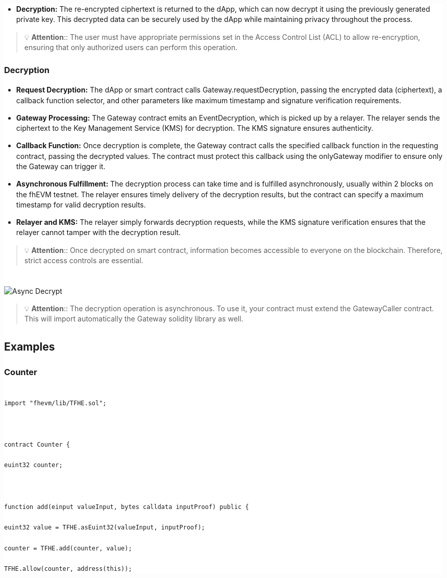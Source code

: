 -  **Decryption:** The re-encrypted ciphertext is returned to the dApp, which can now decrypt it using the previously generated private key. This decrypted data can be securely used by the dApp while maintaining privacy throughout the process.

  

> 💡 **Attention**:: The user must have appropriate permissions set in the Access Control List (ACL) to allow re-encryption, ensuring that only authorized users can perform this operation.

  

### Decryption

-  **Request Decryption:** The dApp or smart contract calls Gateway.requestDecryption, passing the encrypted data (ciphertext), a callback function selector, and other parameters like maximum timestamp and signature verification requirements.

-  **Gateway Processing:** The Gateway contract emits an EventDecryption, which is picked up by a relayer. The relayer sends the ciphertext to the Key Management Service (KMS) for decryption. The KMS signature ensures authenticity.

-  **Callback Function:** Once decryption is complete, the Gateway contract calls the specified callback function in the requesting contract, passing the decrypted values. The contract must protect this callback using the onlyGateway modifier to ensure only the Gateway can trigger it.

-  **Asynchronous Fulfillment:** The decryption process can take time and is fulfilled asynchronously, usually within 2 blocks on the fhEVM testnet. The relayer ensures timely delivery of the decryption results, but the contract can specify a maximum timestamp for valid decryption results.

-  **Relayer and KMS:** The relayer simply forwards decryption requests, while the KMS signature verification ensures that the relayer cannot tamper with the decryption result.

> 💡 **Attention**:: Once decrypted on smart contract, information becomes accessible to everyone on the blockchain. Therefore, strict access controls are essential.

  

#
  ![Async Decrypt](https://github.com/user-attachments/assets/0b3d11db-e95f-45e1-af78-6cce89f0216d?width=400&dpr=3&quality=100)


> 💡 **Attention**:: The decryption operation is asynchronous. To use it, your contract must extend the GatewayCaller contract. This will import automatically the Gateway solidity library as well.

  

## Examples

  

### Counter

```

import "fhevm/lib/TFHE.sol";

  

contract Counter {

euint32 counter;

  

function add(einput valueInput, bytes calldata inputProof) public {

euint32 value = TFHE.asEuint32(valueInput, inputProof);

counter = TFHE.add(counter, value);

TFHE.allow(counter, address(this));
```